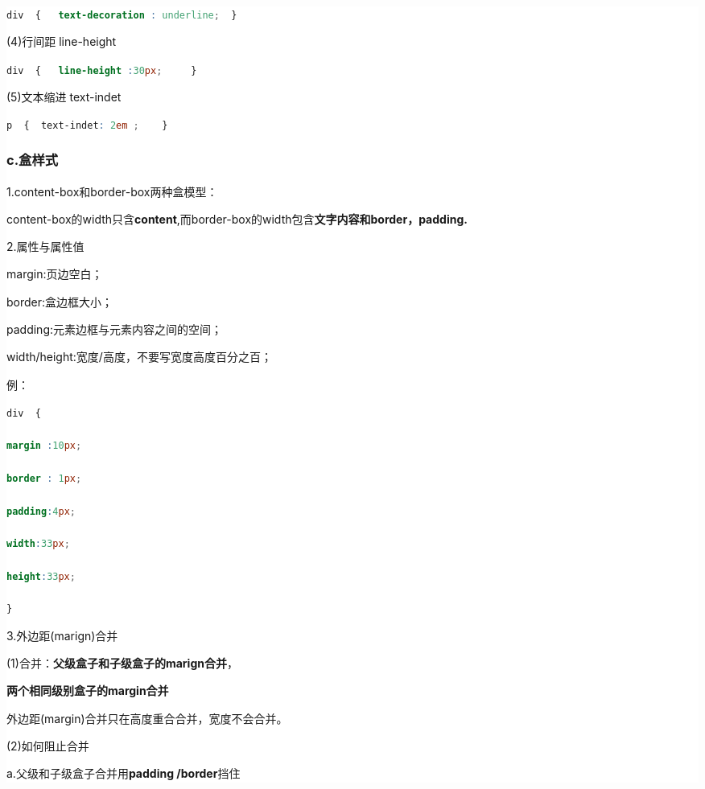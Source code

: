 ```css
div  {   text-decoration : underline;  }
```

(4)行间距  line-height

```css
div  {   line-height :30px;     }
```

(5)文本缩进  text-indet 

```css
p  {  text-indet: 2em ;    }
```

### c.盒样式

1.content-box和border-box两种盒模型：

content-box的width只含**content**,而border-box的width包含**文字内容和border，padding.**

2.属性与属性值

margin:页边空白；

border:盒边框大小；

padding:元素边框与元素内容之间的空间；

width/height:宽度/高度，不要写宽度高度百分之百；

例：

```css
div  {

margin :10px;

border : 1px;

padding:4px;

width:33px;

height:33px;

}
```

3.外边距(marign)合并

(1)合并：**父级盒子和子级盒子的marign合并**，

**两个相同级别盒子的margin合并**

外边距(margin)合并只在高度重合合并，宽度不会合并。

(2)如何阻止合并

a.父级和子级盒子合并用**padding /border**挡住

